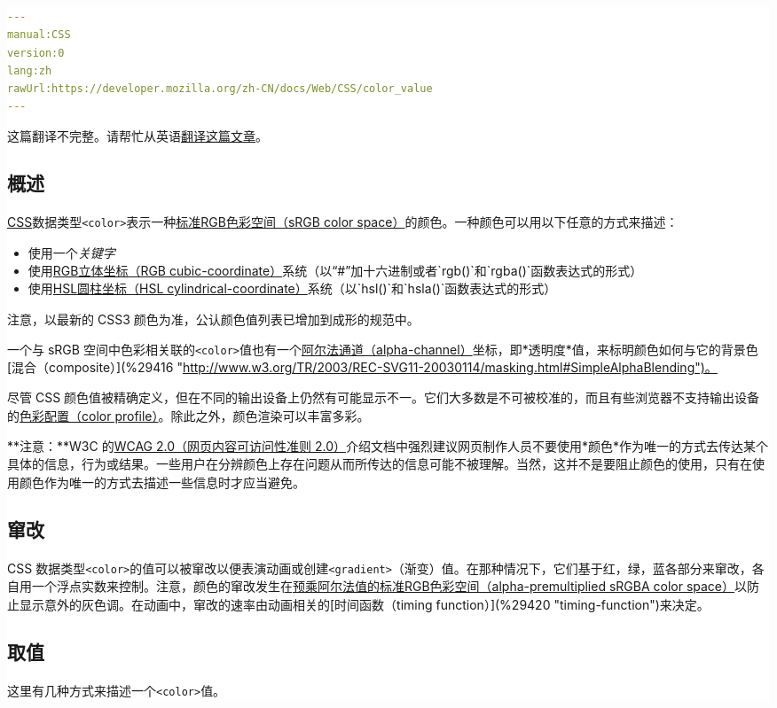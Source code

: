 ```yaml
---
manual:CSS
version:0
lang:zh
rawUrl:https://developer.mozilla.org/zh-CN/docs/Web/CSS/color_value
---
```




这篇翻译不完整。请帮忙从英语[翻译这篇文章](%29411 "")。





## 概述<a name="概述"></a>


[CSS](%28448 "")数据类型`<color>`表示一种[标准RGB色彩空间（sRGB color space）](%29412 "http://en.wikipedia.org/wiki/SRGB")的颜色。一种颜色可以用以下任意的方式来描述：


* 使用一个*关键字*
* 使用[RGB立体坐标（RGB cubic-coordinate）](%29413 "http://en.wikipedia.org/wiki/RGB_color_model#Geometric_representation")系统（以“#”加十六进制或者`rgb()`和`rgba()`函数表达式的形式）
* 使用[HSL圆柱坐标（HSL cylindrical-coordinate）](%29414 "http://en.wikipedia.org/wiki/HSL_and_HSV")系统（以`hsl()`和`hsla()`函数表达式的形式）


注意，以最新的 CSS3 颜色为准，公认颜色值列表已增加到成形的规范中。



一个与 sRGB 空间中色彩相关联的`<color>`值也有一个[阿尔法通道（alpha-channel）](%29415 "http://en.wikipedia.org/wiki/Alpha_compositing")坐标，即*透明度*值，来标明颜色如何与它的背景色[混合（composite）](%29416 "http://www.w3.org/TR/2003/REC-SVG11-20030114/masking.html#SimpleAlphaBlending")。



尽管 CSS 颜色值被精确定义，但在不同的输出设备上仍然有可能显示不一。它们大多数是不可被校准的，而且有些浏览器不支持输出设备的[色彩配置（color profile）](%29417 "http://en.wikipedia.org/wiki/ICC_profile")。除此之外，颜色渲染可以丰富多彩。

**注意：**W3C 的[WCAG 2.0（网页内容可访问性准则 2.0）](%29418 "http://www.w3.org/TR/WCAG/#visual-audio-contrast")介绍文档中强烈建议网页制作人员不要使用*颜色*作为唯一的方式去传达某个具体的信息，行为或结果。一些用户在分辨颜色上存在问题从而所传达的信息可能不被理解。当然，这并不是要阻止颜色的使用，只有在使用颜色作为唯一的方式去描述一些信息时才应当避免。

## 窜改<a name="窜改"></a>


CSS 数据类型`<color>`的值可以被窜改以便表演动画或创建`<gradient>`（渐变）值。在那种情况下，它们基于红，绿，蓝各部分来窜改，各自用一个浮点实数来控制。注意，颜色的窜改发生在[预乘阿尔法值的标准RGB色彩空间（alpha-premultiplied sRGBA color space）](%29419 "http://www.gimp.org/docs/plug-in/appendix-alpha.html")以防止显示意外的灰色调。在动画中，窜改的速率由动画相关的[时间函数（timing function）](%29420 "timing-function")来决定。


## 取值<a name="取值"></a>


这里有几种方式来描述一个`<color>`值。
